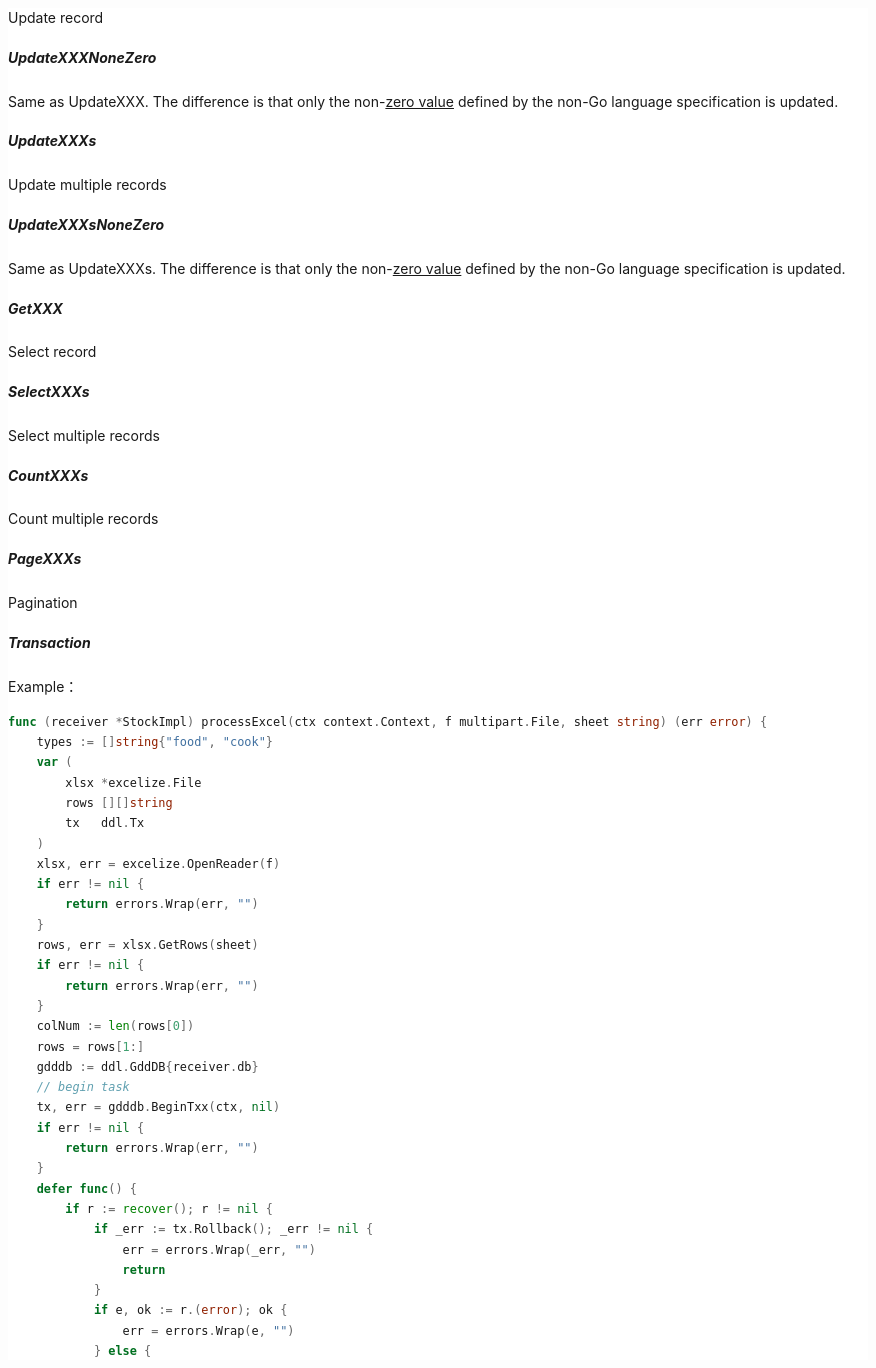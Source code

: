 Update record

##### UpdateXXXNoneZero

Same as UpdateXXX. The difference is that only the non-[zero value](https://golang.org/ref/spec#The_zero_value) defined by the non-Go language specification is updated. 

##### UpdateXXXs

Update multiple records

##### UpdateXXXsNoneZero

Same as UpdateXXXs. The difference is that only the non-[zero value](https://golang.org/ref/spec#The_zero_value) defined by the non-Go language specification is updated.

##### GetXXX

 Select record

##### SelectXXXs

Select multiple records

##### CountXXXs

Count multiple records

##### PageXXXs

Pagination

##### Transaction
Example：
```go
func (receiver *StockImpl) processExcel(ctx context.Context, f multipart.File, sheet string) (err error) {
	types := []string{"food", "cook"}
	var (
		xlsx *excelize.File
		rows [][]string
		tx   ddl.Tx
	)
	xlsx, err = excelize.OpenReader(f)
	if err != nil {
		return errors.Wrap(err, "")
	}
	rows, err = xlsx.GetRows(sheet)
	if err != nil {
		return errors.Wrap(err, "")
	}
	colNum := len(rows[0])
	rows = rows[1:]
	gdddb := ddl.GddDB{receiver.db}
	// begin task
	tx, err = gdddb.BeginTxx(ctx, nil)
	if err != nil {
		return errors.Wrap(err, "")
	}
	defer func() {
		if r := recover(); r != nil {
			if _err := tx.Rollback(); _err != nil {
				err = errors.Wrap(_err, "")
				return
			}
			if e, ok := r.(error); ok {
				err = errors.Wrap(e, "")
			} else {
```